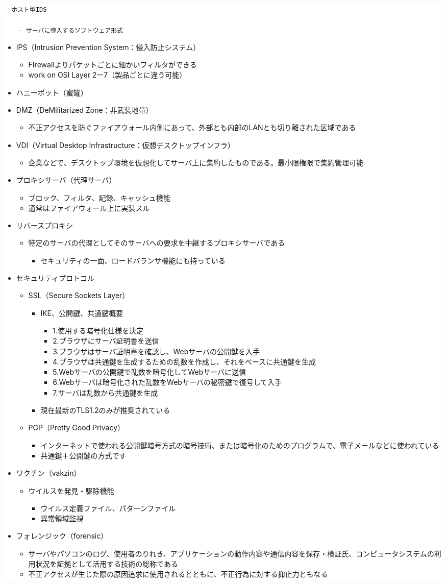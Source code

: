 	- ホスト型IDS

		- サーバに導入するソフトウェア形式

- IPS（Intrusion Prevention System：侵入防止システム）

	- FIrewallよりパケットごとに細かいフィルタができる
	- work on OSI Layer 2ー7（製品ごとに違う可能）

- ハニーポット（蜜罐）
- DMZ（DeMilitarized Zone：非武装地帯）

	- 不正アクセスを防ぐファイアウォール内側にあって、外部とも内部のLANとも切り離された区域である

- VDI（Virtual Desktop Infrastructure：仮想デスクトップインフラ）

	- 企業などで、デスクトップ環境を仮想化してサーバ上に集約したものである。最小限権限で集約管理可能

- プロキシサーバ（代理サーバ）

	- ブロック、フィルタ、記録、キャッシュ機能
	- 通常はファイアウォール上に実装スル

- リバースプロキシ

	- 特定のサーバの代理としてそのサーバへの要求を中継するプロキシサーバである

		- セキュリティの一面、ロードバランサ機能にも持っている

- セキュリティプロトコル

	- SSL（Secure Sockets Layer）

		- IKE、公開鍵、共通鍵概要

			- 1.使用する暗号化仕様を決定
			- 2.ブラウザにサーバ証明書を送信
			- 3.ブラウザはサーバ証明書を確認し、Webサーバの公開鍵を入手
			- 4.ブラウザは共通鍵を生成するための乱数を作成し、それをベースに共通鍵を生成
			- 5.Webサーバの公開鍵で乱数を暗号化してWebサーバに送信
			- 6.Webサーバは暗号化された乱数をWebサーバの秘密鍵で復号して入手
			- 7.サーバは乱数から共通鍵を生成

		- 現在最新のTLS1.2のみが推奨されている

	- PGP（Pretty Good Privacy）

		- インターネットで使われる公開鍵暗号方式の暗号技術、または暗号化のためのプログラムで、電子メールなどに使われている
		- 共通鍵＋公開鍵の方式です

- ワクチン（vakzin）

	- ウイルスを発見・駆除機能

		- ウイルス定義ファイル、パターンファイル
		- 異常領域監視

- フォレンジック（forensic）

	- サーバやパソコンのログ、使用者のりれき、アプリケーションの動作内容や通信内容を保存・検証氏、コンピュータシステムの利用状況を証拠として活用する技術の総称である
	- 不正アクセスが生じた際の原因追求に使用されるとともに、不正行為に対する抑止力ともなる
